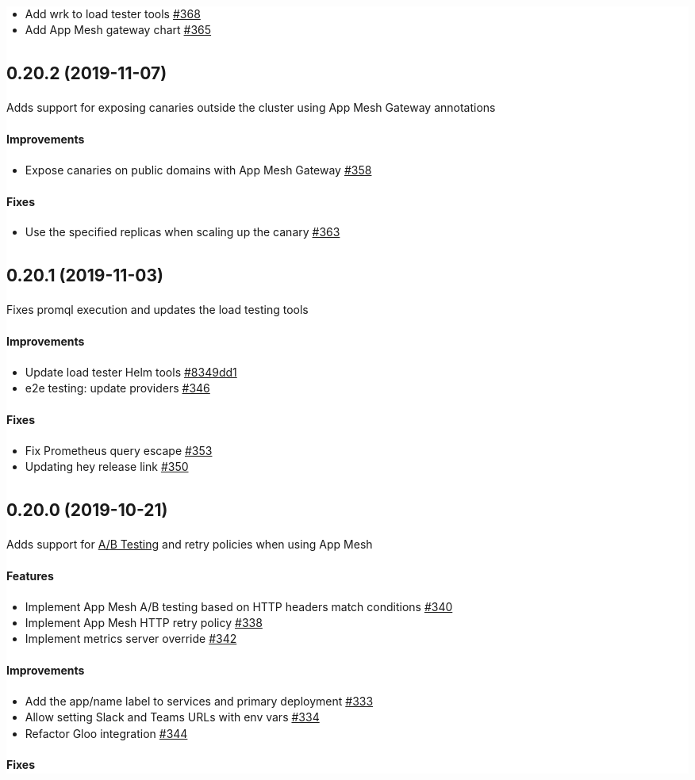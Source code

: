 - Add wrk to load tester tools [#368](https://github.com/fluxcd/flagger/pull/368)
- Add App Mesh gateway chart [#365](https://github.com/fluxcd/flagger/pull/365)

## 0.20.2 (2019-11-07) 

Adds support for exposing canaries outside the cluster using App Mesh Gateway annotations 

#### Improvements 

- Expose canaries on public domains with App Mesh Gateway [#358](https://github.com/fluxcd/flagger/pull/358)

#### Fixes

- Use the specified replicas when scaling up the canary [#363](https://github.com/fluxcd/flagger/pull/363)

## 0.20.1 (2019-11-03) 

Fixes promql execution and updates the load testing tools

#### Improvements 

- Update load tester Helm tools [#8349dd1](https://github.com/fluxcd/flagger/commit/8349dd1cda59a741c7bed9a0f67c0fc0fbff4635)
- e2e testing: update providers [#346](https://github.com/fluxcd/flagger/pull/346)

#### Fixes

- Fix Prometheus query escape [#353](https://github.com/fluxcd/flagger/pull/353)
- Updating hey release link [#350](https://github.com/fluxcd/flagger/pull/350)

## 0.20.0 (2019-10-21) 

Adds support for [A/B Testing](https://docs.flagger.app/usage/progressive-delivery#traffic-mirroring)
and retry policies when using App Mesh

#### Features

- Implement App Mesh A/B testing based on HTTP headers match conditions [#340](https://github.com/fluxcd/flagger/pull/340)
- Implement App Mesh HTTP retry policy [#338](https://github.com/fluxcd/flagger/pull/338)
- Implement metrics server override [#342](https://github.com/fluxcd/flagger/pull/342)

#### Improvements 

- Add the app/name label to services and primary deployment [#333](https://github.com/fluxcd/flagger/pull/333)
- Allow setting Slack and Teams URLs with env vars [#334](https://github.com/fluxcd/flagger/pull/334)
- Refactor Gloo integration [#344](https://github.com/fluxcd/flagger/pull/344)

#### Fixes
